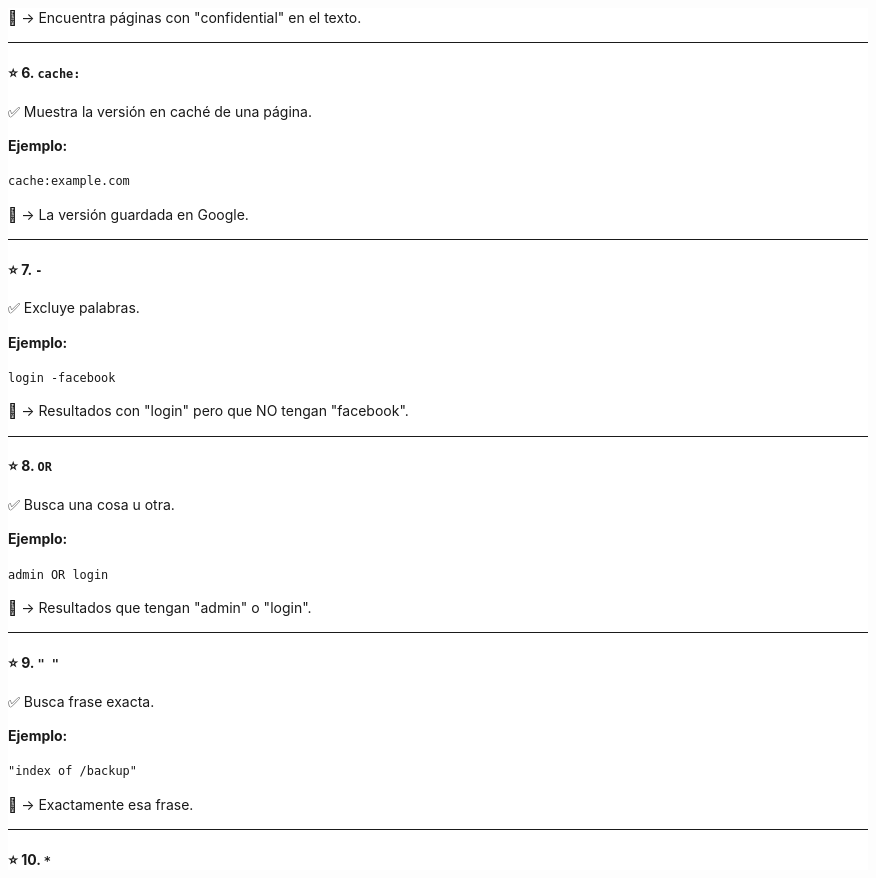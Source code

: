 🔎 → Encuentra páginas con "confidential" en el texto.

---

#### ⭐ 6. `cache:`

✅ Muestra la versión en caché de una página.

**Ejemplo:**

```
cache:example.com
```

🔎 → La versión guardada en Google.

---

#### ⭐ 7. `-`

✅ Excluye palabras.

**Ejemplo:**

```
login -facebook
```

🔎 → Resultados con "login" pero que NO tengan "facebook".

---

#### ⭐ 8. `OR`

✅ Busca una cosa u otra.

**Ejemplo:**

```
admin OR login
```

🔎 → Resultados que tengan "admin" o "login".

---

#### ⭐ 9. `" "`

✅ Busca frase exacta.

**Ejemplo:**

```
"index of /backup"
```

🔎 → Exactamente esa frase.

---

#### ⭐ 10. `*`
